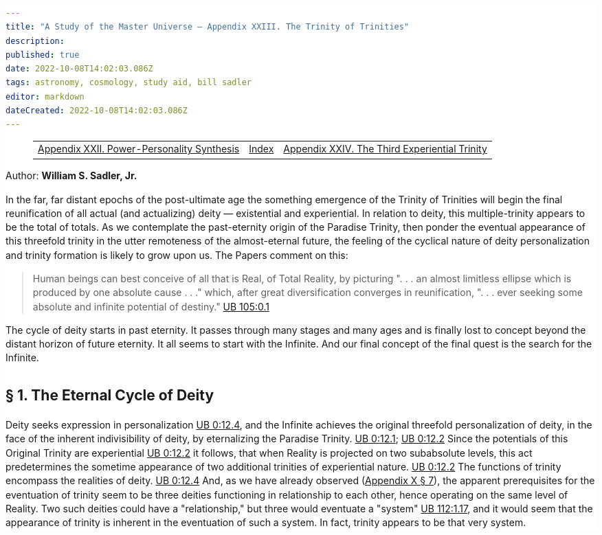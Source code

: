 ```yaml
---
title: "A Study of the Master Universe — Appendix XXIII. The Trinity of Trinities"
description: 
published: true
date: 2022-10-08T14:02:03.086Z
tags: astronomy, cosmology, study aid, bill sadler
editor: markdown
dateCreated: 2022-10-08T14:02:03.086Z
---
```


<figure class="table chapter-navigator">
  <table>
    <tbody>
      <tr>
        <td><a href="/en/article/William_S_Sadler_Jr/Appendices_to_Study_of_the_Master_Universe/Appendix_22">Appendix XXII. Power-Personality Synthesis</a></td>
        <td><a href="/en/article/William_S_Sadler_Jr/Appendices_to_Study_of_the_Master_Universe/Index">Index</a></td>
        <td><a href="/en/article/William_S_Sadler_Jr/Appendices_to_Study_of_the_Master_Universe/Appendix_24">Appendix XXIV. The Third Experiential Trinity</a></td>
      </tr>
    </tbody>
  </table>
</figure>

Author: **William S. Sadler, Jr.**

In the far, far distant epochs of the post-ultimate age the something emergence of the Trinity of Trinities will begin the final reunification of all actual (and actualizing) deity — existential and experiential. In relation to deity, this multiple-trinity appears to be the total of totals. As we contemplate the past-eternity origin of the Paradise Trinity, then ponder the eventual appearance of this threefold trinity in the utter remoteness of the almost-eternal future, the feeling of the cyclical nature of deity personalization and trinity formation is likely to grow upon us. The Papers comment on this:

> Human beings can best conceive of all that is Real, of Total Reality, by picturing ". . . an almost limitless ellipse which is produced by one absolute cause . . ." which, after great diversification converges in reunification, ". . . ever seeking some absolute and infinite potential of destiny." [UB 105:0.1](/en/The_Urantia_Book/105#p0_1)

The cycle of deity starts in past eternity. It passes through many stages and many ages and is finally lost to concept beyond the distant horizon of future eternity. It all seems to start with the Infinite. And our final concept of the final quest is the search for the Infinite.

## § 1. The Eternal Cycle of Deity

Deity seeks expression in personalization [UB 0:12.4](/en/The_Urantia_Book/0#p12_4), and the Infinite achieves the original threefold personalization of deity, in the face of the inherent indivisibility of deity, by eternalizing the Paradise Trinity. [UB 0:12.1](/en/The_Urantia_Book/0#p12_1); [UB 0:12.2](/en/The_Urantia_Book/0#p12_2) Since the potentials of this Original Trinity are experiential [UB 0:12.2](/en/The_Urantia_Book/0#p12_2) it follows, that when Reality is projected on two subabsolute levels, this act predetermines the sometime appearance of two additional trinities of experiential nature. [UB 0:12.2](/en/The_Urantia_Book/0#p12_2) The functions of trinity encompass the realities of deity. [UB 0:12.4](/en/The_Urantia_Book/0#p12_4) And, as we have already observed ([Appendix X § 7](/en/article/William_S_Sadler_Jr/Appendices_to_Study_of_the_Master_Universe/Appendix_10#h-7-footnote-trinity-and-personality)), the apparent prerequisites for the eventuation of trinity seem to be three deities functioning in relationship to each other, hence operating on the same level of Reality. Two such deities could have a "relationship," but three would eventuate a "system" [UB 112:1.17](/en/The_Urantia_Book/112#p1_17), and it would seem that the appearance of trinity is inherent in the eventuation of such a system. In fact, trinity appears to be that very system.
